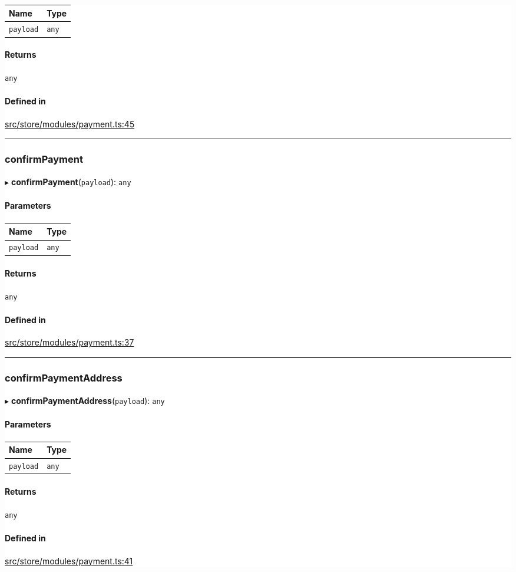 | Name | Type |
| :------ | :------ |
| `payload` | `any` |

#### Returns

`any`

#### Defined in

[src/store/modules/payment.ts:45](https://gitlab.com/fynd/regrowth/fynd-platform/themes/shadowfire/-/blob/ef78e90/src/store/modules/payment.ts#L45)

___

### confirmPayment

▸ **confirmPayment**(`payload`): `any`

#### Parameters

| Name | Type |
| :------ | :------ |
| `payload` | `any` |

#### Returns

`any`

#### Defined in

[src/store/modules/payment.ts:37](https://gitlab.com/fynd/regrowth/fynd-platform/themes/shadowfire/-/blob/ef78e90/src/store/modules/payment.ts#L37)

___

### confirmPaymentAddress

▸ **confirmPaymentAddress**(`payload`): `any`

#### Parameters

| Name | Type |
| :------ | :------ |
| `payload` | `any` |

#### Returns

`any`

#### Defined in

[src/store/modules/payment.ts:41](https://gitlab.com/fynd/regrowth/fynd-platform/themes/shadowfire/-/blob/ef78e90/src/store/modules/payment.ts#L41)
